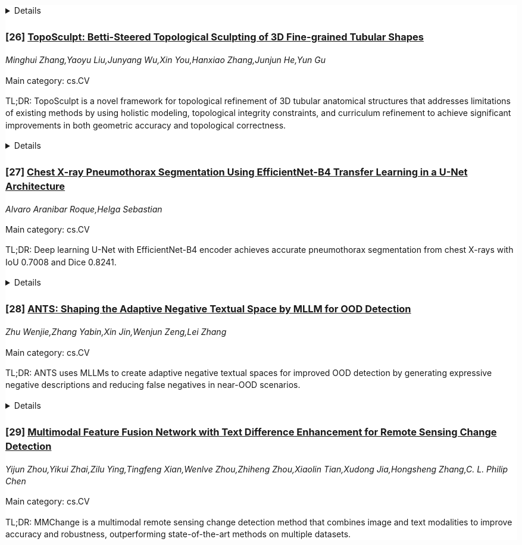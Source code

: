 
<details><summary>Details</summary></details>


### [26] [TopoSculpt: Betti-Steered Topological Sculpting of 3D Fine-grained Tubular Shapes](https://arxiv.org/abs/2509.03938)
*Minghui Zhang,Yaoyu Liu,Junyang Wu,Xin You,Hanxiao Zhang,Junjun He,Yun Gu*

Main category: cs.CV

TL;DR: TopoSculpt is a novel framework for topological refinement of 3D tubular anatomical structures that addresses limitations of existing methods by using holistic modeling, topological integrity constraints, and curriculum refinement to achieve significant improvements in both geometric accuracy and topological correctness.


<details><summary>Details</summary></details>


### [27] [Chest X-ray Pneumothorax Segmentation Using EfficientNet-B4 Transfer Learning in a U-Net Architecture](https://arxiv.org/abs/2509.03950)
*Alvaro Aranibar Roque,Helga Sebastian*

Main category: cs.CV

TL;DR: Deep learning U-Net with EfficientNet-B4 encoder achieves accurate pneumothorax segmentation from chest X-rays with IoU 0.7008 and Dice 0.8241.


<details><summary>Details</summary></details>


### [28] [ANTS: Shaping the Adaptive Negative Textual Space by MLLM for OOD Detection](https://arxiv.org/abs/2509.03951)
*Zhu Wenjie,Zhang Yabin,Xin Jin,Wenjun Zeng,Lei Zhang*

Main category: cs.CV

TL;DR: ANTS uses MLLMs to create adaptive negative textual spaces for improved OOD detection by generating expressive negative descriptions and reducing false negatives in near-OOD scenarios.


<details><summary>Details</summary></details>


### [29] [Multimodal Feature Fusion Network with Text Difference Enhancement for Remote Sensing Change Detection](https://arxiv.org/abs/2509.03961)
*Yijun Zhou,Yikui Zhai,Zilu Ying,Tingfeng Xian,Wenlve Zhou,Zhiheng Zhou,Xiaolin Tian,Xudong Jia,Hongsheng Zhang,C. L. Philip Chen*

Main category: cs.CV

TL;DR: MMChange is a multimodal remote sensing change detection method that combines image and text modalities to improve accuracy and robustness, outperforming state-of-the-art methods on multiple datasets.

